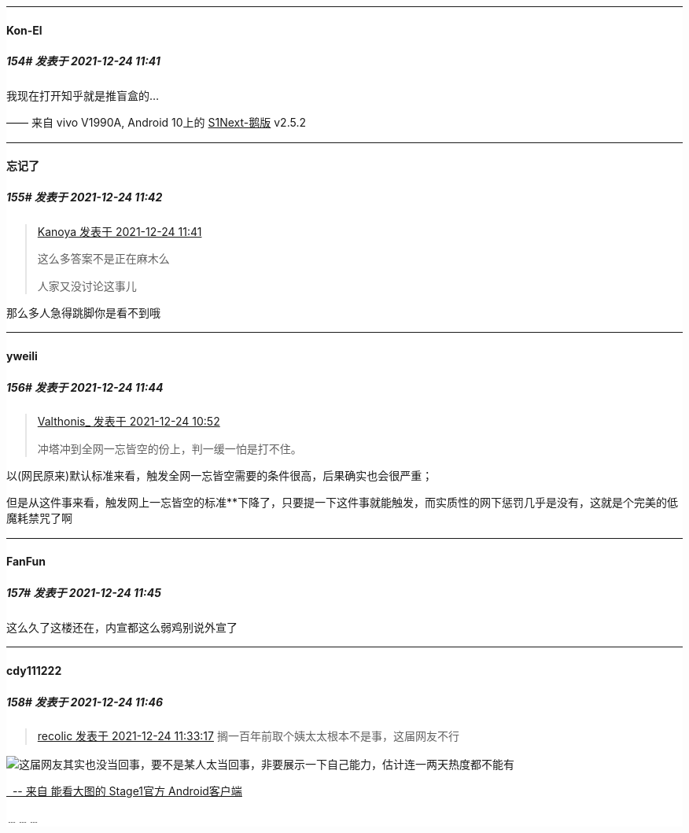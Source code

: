 *****

####  Kon-El  
##### 154#       发表于 2021-12-24 11:41

我现在打开知乎就是推盲盒的…

—— 来自 vivo V1990A, Android 10上的 [S1Next-鹅版](https://github.com/ykrank/S1-Next/releases) v2.5.2

*****

####  忘记了  
##### 155#       发表于 2021-12-24 11:42

<blockquote><a href="httphttps://bbs.saraba1st.com/2b/forum.php?mod=redirect&amp;goto=findpost&amp;pid=54025586&amp;ptid=2043687" target="_blank">Kanoya 发表于 2021-12-24 11:41</a>

这么多答案不是正在麻木么

人家又没讨论这事儿</blockquote>
那么多人急得跳脚你是看不到哦

*****

####  yweili  
##### 156#       发表于 2021-12-24 11:44

<blockquote><a href="httphttps://bbs.saraba1st.com/2b/forum.php?mod=redirect&amp;goto=findpost&amp;pid=54024586&amp;ptid=2043687" target="_blank">Valthonis_ 发表于 2021-12-24 10:52</a>

冲塔冲到全网一忘皆空的份上，判一缓一怕是打不住。</blockquote>
以(网民原来)默认标准来看，触发全网一忘皆空需要的条件很高，后果确实也会很严重；

但是从这件事来看，触发网上一忘皆空的标准**下降了，只要提一下这件事就能触发，而实质性的网下惩罚几乎是没有，这就是个完美的低魔耗禁咒了啊



*****

####  FanFun  
##### 157#       发表于 2021-12-24 11:45

这么久了这楼还在，内宣都这么弱鸡别说外宣了

*****

####  cdy111222  
##### 158#       发表于 2021-12-24 11:46

<blockquote><a href="httphttps://bbs.saraba1st.com/2b/forum.php?mod=redirect&amp;goto=findpost&amp;pid=54025428&amp;ptid=2043687" target="_blank">recolic 发表于 2021-12-24 11:33:17</a>
搁一百年前取个姨太太根本不是事，这届网友不行</blockquote><img src="https://static.saraba1st.com/image/smiley/face2017/043.png" referrerpolicy="no-referrer">这届网友其实也没当回事，要不是某人太当回事，非要展示一下自己能力，估计连一两天热度都不能有

[  -- 来自 能看大图的 Stage1官方 Android客户端](https://www.coolapk.com/apk/140634)

﹍﹍﹍
